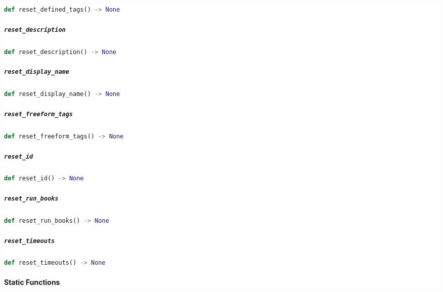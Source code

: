 ```python
def reset_defined_tags() -> None
```

##### `reset_description` <a name="reset_description" id="rhizo-co-terraform-provider-oci.fleetAppsManagementSchedulerDefinition.FleetAppsManagementSchedulerDefinition.resetDescription"></a>

```python
def reset_description() -> None
```

##### `reset_display_name` <a name="reset_display_name" id="rhizo-co-terraform-provider-oci.fleetAppsManagementSchedulerDefinition.FleetAppsManagementSchedulerDefinition.resetDisplayName"></a>

```python
def reset_display_name() -> None
```

##### `reset_freeform_tags` <a name="reset_freeform_tags" id="rhizo-co-terraform-provider-oci.fleetAppsManagementSchedulerDefinition.FleetAppsManagementSchedulerDefinition.resetFreeformTags"></a>

```python
def reset_freeform_tags() -> None
```

##### `reset_id` <a name="reset_id" id="rhizo-co-terraform-provider-oci.fleetAppsManagementSchedulerDefinition.FleetAppsManagementSchedulerDefinition.resetId"></a>

```python
def reset_id() -> None
```

##### `reset_run_books` <a name="reset_run_books" id="rhizo-co-terraform-provider-oci.fleetAppsManagementSchedulerDefinition.FleetAppsManagementSchedulerDefinition.resetRunBooks"></a>

```python
def reset_run_books() -> None
```

##### `reset_timeouts` <a name="reset_timeouts" id="rhizo-co-terraform-provider-oci.fleetAppsManagementSchedulerDefinition.FleetAppsManagementSchedulerDefinition.resetTimeouts"></a>

```python
def reset_timeouts() -> None
```

#### Static Functions <a name="Static Functions" id="Static Functions"></a>
